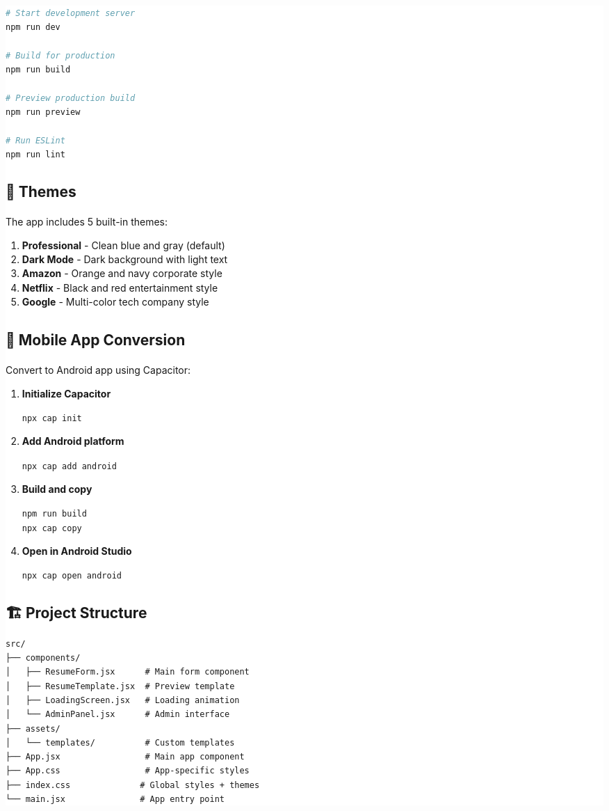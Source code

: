 ```bash
# Start development server
npm run dev

# Build for production
npm run build

# Preview production build
npm run preview

# Run ESLint
npm run lint
```

## 🎨 Themes

The app includes 5 built-in themes:

1. **Professional** - Clean blue and gray (default)
2. **Dark Mode** - Dark background with light text
3. **Amazon** - Orange and navy corporate style
4. **Netflix** - Black and red entertainment style
5. **Google** - Multi-color tech company style

## 📱 Mobile App Conversion

Convert to Android app using Capacitor:

1. **Initialize Capacitor**
   ```bash
   npx cap init
   ```

2. **Add Android platform**
   ```bash
   npx cap add android
   ```

3. **Build and copy**
   ```bash
   npm run build
   npx cap copy
   ```

4. **Open in Android Studio**
   ```bash
   npx cap open android
   ```

## 🏗️ Project Structure

```
src/
├── components/
│   ├── ResumeForm.jsx      # Main form component
│   ├── ResumeTemplate.jsx  # Preview template
│   ├── LoadingScreen.jsx   # Loading animation
│   └── AdminPanel.jsx      # Admin interface
├── assets/
│   └── templates/          # Custom templates
├── App.jsx                 # Main app component
├── App.css                 # App-specific styles
├── index.css              # Global styles + themes
└── main.jsx               # App entry point
```
